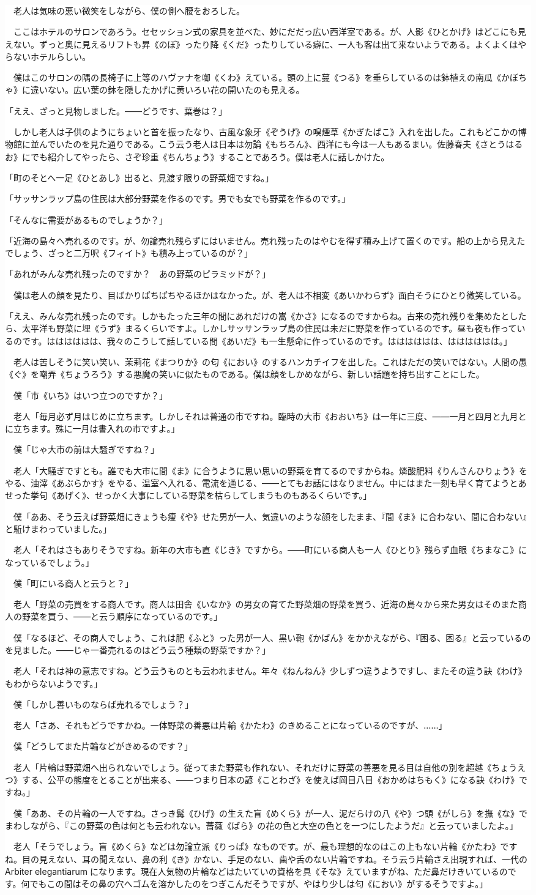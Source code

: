 　老人は気味の悪い微笑をしながら、僕の側へ腰をおろした。

　ここはホテルのサロンであろう。セセッション式の家具を並べた、妙にだだっ広い西洋室である。が、人影《ひとかげ》はどこにも見えない。ずっと奥に見えるリフトも昇《のぼ》ったり降《くだ》ったりしている癖に、一人も客は出て来ないようである。よくよくはやらないホテルらしい。

　僕はこのサロンの隅の長椅子に上等のハヴァナを啣《くわ》えている。頭の上に蔓《つる》を垂らしているのは鉢植えの南瓜《かぼちゃ》に違いない。広い葉の鉢を隠したかげに黄いろい花の開いたのも見える。

「ええ、ざっと見物しました。――どうです、葉巻は？」

　しかし老人は子供のようにちょいと首を振ったなり、古風な象牙《ぞうげ》の嗅煙草《かぎたばこ》入れを出した。これもどこかの博物館に並んでいたのを見た通りである。こう云う老人は日本は勿論《もちろん》、西洋にも今は一人もあるまい。佐藤春夫《さとうはるお》にでも紹介してやったら、さぞ珍重《ちんちょう》することであろう。僕は老人に話しかけた。

「町のそとへ一足《ひとあし》出ると、見渡す限りの野菜畑ですね。」

「サッサンラップ島の住民は大部分野菜を作るのです。男でも女でも野菜を作るのです。」

「そんなに需要があるものでしょうか？」

「近海の島々へ売れるのです。が、勿論売れ残らずにはいません。売れ残ったのはやむを得ず積み上げて置くのです。船の上から見えたでしょう、ざっと二万呎《フィイト》も積み上っているのが？」

「あれがみんな売れ残ったのですか？　あの野菜のピラミッドが？」

　僕は老人の顔を見たり、目ばかりぱちぱちやるほかはなかった。が、老人は不相変《あいかわらず》面白そうにひとり微笑している。

「ええ、みんな売れ残ったのです。しかもたった三年の間にあれだけの嵩《かさ》になるのですからね。古来の売れ残りを集めたとしたら、太平洋も野菜に埋《うず》まるくらいですよ。しかしサッサンラップ島の住民は未だに野菜を作っているのです。昼も夜も作っているのです。はははははは、我々のこうして話している間《あいだ》も一生懸命に作っているのです。はははははは、はははははは。」

　老人は苦しそうに笑い笑い、茉莉花《まつりか》の匂《におい》のするハンカチイフを出した。これはただの笑いではない。人間の愚《ぐ》を嘲弄《ちょうろう》する悪魔の笑いに似たものである。僕は顔をしかめながら、新しい話題を持ち出すことにした。

　僕「市《いち》はいつ立つのですか？」

　老人「毎月必ず月はじめに立ちます。しかしそれは普通の市ですね。臨時の大市《おおいち》は一年に三度、――一月と四月と九月とに立ちます。殊に一月は書入れの市ですよ。」

　僕「じゃ大市の前は大騒ぎですね？」

　老人「大騒ぎですとも。誰でも大市に間《ま》に合うように思い思いの野菜を育てるのですからね。燐酸肥料《りんさんひりょう》をやる、油滓《あぶらかす》をやる、温室へ入れる、電流を通じる、――とてもお話にはなりません。中にはまた一刻も早く育てようとあせった挙句《あげく》、せっかく大事にしている野菜を枯らしてしまうものもあるくらいです。」

　僕「ああ、そう云えば野菜畑にきょうも痩《や》せた男が一人、気違いのような顔をしたまま、『間《ま》に合わない、間に合わない』と駈けまわっていました。」

　老人「それはさもありそうですね。新年の大市も直《じき》ですから。――町にいる商人も一人《ひとり》残らず血眼《ちまなこ》になっているでしょう。」

　僕「町にいる商人と云うと？」

　老人「野菜の売買をする商人です。商人は田舎《いなか》の男女の育てた野菜畑の野菜を買う、近海の島々から来た男女はそのまた商人の野菜を買う、――と云う順序になっているのです。」

　僕「なるほど、その商人でしょう、これは肥《ふと》った男が一人、黒い鞄《かばん》をかかえながら、『困る、困る』と云っているのを見ました。――じゃ一番売れるのはどう云う種類の野菜ですか？」

　老人「それは神の意志ですね。どう云うものとも云われません。年々《ねんねん》少しずつ違うようですし、またその違う訣《わけ》もわからないようです。」

　僕「しかし善いものならば売れるでしょう？」

　老人「さあ、それもどうですかね。一体野菜の善悪は片輪《かたわ》のきめることになっているのですが、……」

　僕「どうしてまた片輪などがきめるのです？」

　老人「片輪は野菜畑へ出られないでしょう。従ってまた野菜も作れない、それだけに野菜の善悪を見る目は自他の別を超越《ちょうえつ》する、公平の態度をとることが出来る、――つまり日本の諺《ことわざ》を使えば岡目八目《おかめはちもく》になる訣《わけ》ですね。」

　僕「ああ、その片輪の一人ですね。さっき髯《ひげ》の生えた盲《めくら》が一人、泥だらけの八《や》つ頭《がしら》を撫《な》でまわしながら、『この野菜の色は何とも云われない。薔薇《ばら》の花の色と大空の色とを一つにしたようだ』と云っていましたよ。」

　老人「そうでしょう。盲《めくら》などは勿論立派《りっぱ》なものです。が、最も理想的なのはこの上もない片輪《かたわ》ですね。目の見えない、耳の聞えない、鼻の利《き》かない、手足のない、歯や舌のない片輪ですね。そう云う片輪さえ出現すれば、一代の Arbiter elegantiarum になります。現在人気物の片輪などはたいていの資格を具《そな》えていますがね、ただ鼻だけきいているのです。何でもこの間はその鼻の穴へゴムを溶かしたのをつぎこんだそうですが、やはり少しは匂《におい》がするそうですよ。」
